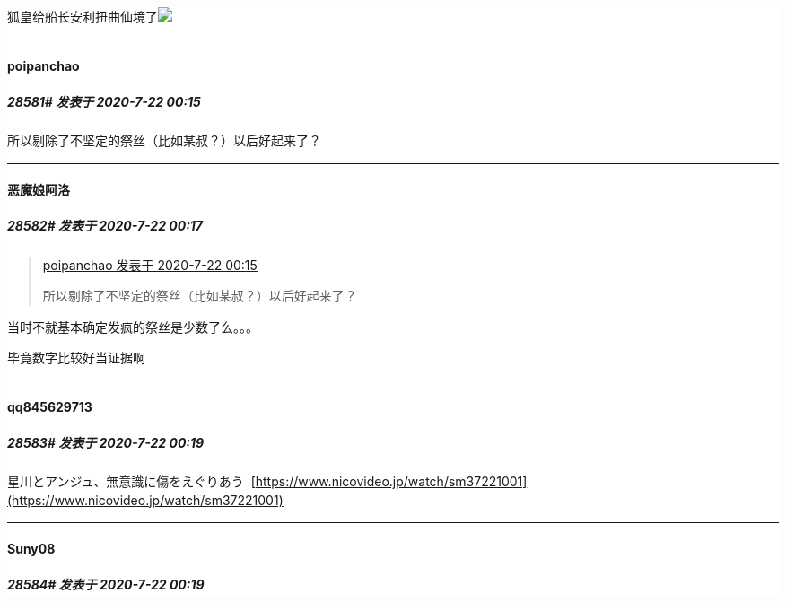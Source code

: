 狐皇给船长安利扭曲仙境了<img src="https://static.saraba1st.com/image/smiley/face2017/066.png" referrerpolicy="no-referrer">







-----

####  poipanchao  
##### 28581#       发表于 2020-7-22 00:15




所以剔除了不坚定的祭丝（比如某叔？）以后好起来了？







-----

####  恶魔娘阿洛  
##### 28582#       发表于 2020-7-22 00:17



<blockquote><a href="httphttps://bbs.saraba1st.com/2b/forum.php?mod=redirect&amp;goto=findpost&amp;pid=48179406&amp;ptid=1941579" target="_blank">poipanchao 发表于 2020-7-22 00:15</a>

所以剔除了不坚定的祭丝（比如某叔？）以后好起来了？</blockquote>
当时不就基本确定发疯的祭丝是少数了么。。。


毕竟数字比较好当证据啊







-----

####  qq845629713  
##### 28583#       发表于 2020-7-22 00:19




星川とアンジュ、無意識に傷をえぐりあう  [https://www.nicovideo.jp/watch/sm37221001](https://www.nicovideo.jp/watch/sm37221001)







-----

####  Suny08  
##### 28584#       发表于 2020-7-22 00:19
